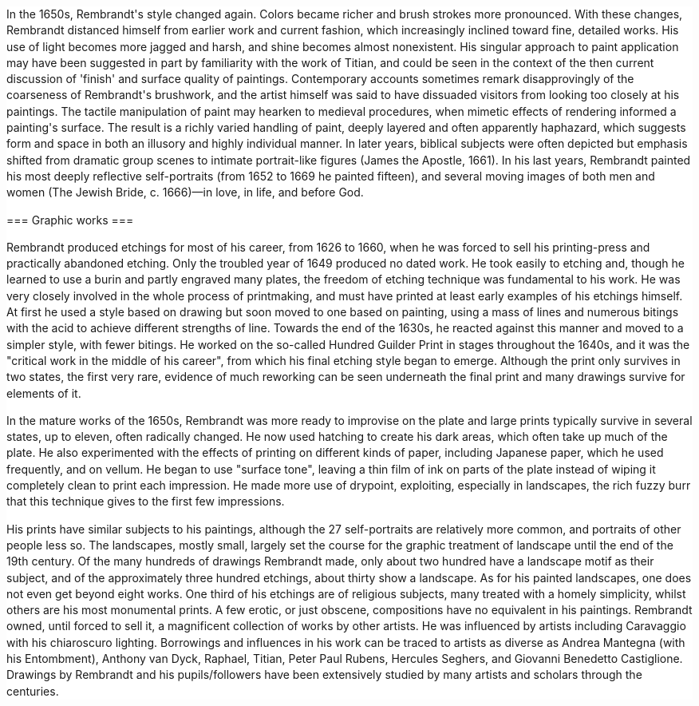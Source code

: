 In the 1650s, Rembrandt's style changed again. Colors became richer and brush strokes more pronounced. With these changes, Rembrandt distanced himself from earlier work and current fashion, which increasingly inclined toward fine, detailed works. His use of light becomes more jagged and harsh, and shine becomes almost nonexistent. His singular approach to paint application may have been suggested in part by familiarity with the work of Titian, and could be seen in the context of the then current discussion of 'finish' and surface quality of paintings. Contemporary accounts sometimes remark disapprovingly of the coarseness of Rembrandt's brushwork, and the artist himself was said to have dissuaded visitors from looking too closely at his paintings. The tactile manipulation of paint may hearken to medieval procedures, when mimetic effects of rendering informed a painting's surface. The result is a richly varied handling of paint, deeply layered and often apparently haphazard, which suggests form and space in both an illusory and highly individual manner.
In later years, biblical subjects were often depicted but emphasis shifted from dramatic group scenes to intimate portrait-like figures (James the Apostle, 1661). In his last years, Rembrandt painted his most deeply reflective self-portraits (from 1652 to 1669 he painted fifteen), and several moving images of both men and women (The Jewish Bride, c. 1666)—in love, in life, and before God.


=== Graphic works ===

Rembrandt produced etchings for most of his career, from 1626 to 1660, when he was forced to sell his printing-press and practically abandoned etching. Only the troubled year of 1649 produced no dated work. He took easily to etching and, though he learned to use a burin and partly engraved many plates, the freedom of etching technique was fundamental to his work. He was very closely involved in the whole process of printmaking, and must have printed at least early examples of his etchings himself. At first he used a style based on drawing but soon moved to one based on painting, using a mass of lines and numerous bitings with the acid to achieve different strengths of line. Towards the end of the 1630s, he reacted against this manner and moved to a simpler style, with fewer bitings. 
He worked on the so-called Hundred Guilder Print in stages throughout the 1640s, and it was the "critical work in the middle of his career", from which his final etching style began to emerge. Although the print only survives in two states, the first very rare, evidence of much reworking can be seen underneath the final print and many drawings survive for elements of it.

In the mature works of the 1650s, Rembrandt was more ready to improvise on the plate and large prints typically survive in several states, up to eleven, often radically changed. He now used hatching to create his dark areas, which often take up much of the plate. He also experimented with the effects of printing on different kinds of paper, including Japanese paper, which he used frequently, and on vellum. He began to use "surface tone", leaving a thin film of ink on parts of the plate instead of wiping it completely clean to print each impression. He made more use of drypoint, exploiting, especially in landscapes, the rich fuzzy burr that this technique gives to the first few impressions.

His prints have similar subjects to his paintings, although the 27 self-portraits are relatively more common, and portraits of other people less so. The landscapes, mostly small, largely set the course for the graphic treatment of landscape until the end of the 19th century. Of the many hundreds of drawings Rembrandt made, only about two hundred have a landscape motif as their subject, and of the approximately three hundred etchings, about thirty show a landscape. As for his painted landscapes, one does not even get beyond eight works. One third of his etchings are of religious subjects, many treated with a homely simplicity, whilst others are his most monumental prints. A few erotic, or just obscene, compositions have no equivalent in his paintings. Rembrandt owned, until forced to sell it, a magnificent collection of works by other artists. He was influenced by artists including Caravaggio with his chiaroscuro lighting. Borrowings and influences in his work can be traced to artists as diverse as Andrea Mantegna (with his Entombment), Anthony van Dyck,
Raphael, Titian, Peter Paul Rubens, Hercules Seghers, and Giovanni Benedetto Castiglione.
Drawings by Rembrandt and his pupils/followers have been extensively studied by many artists and scholars through the centuries.
